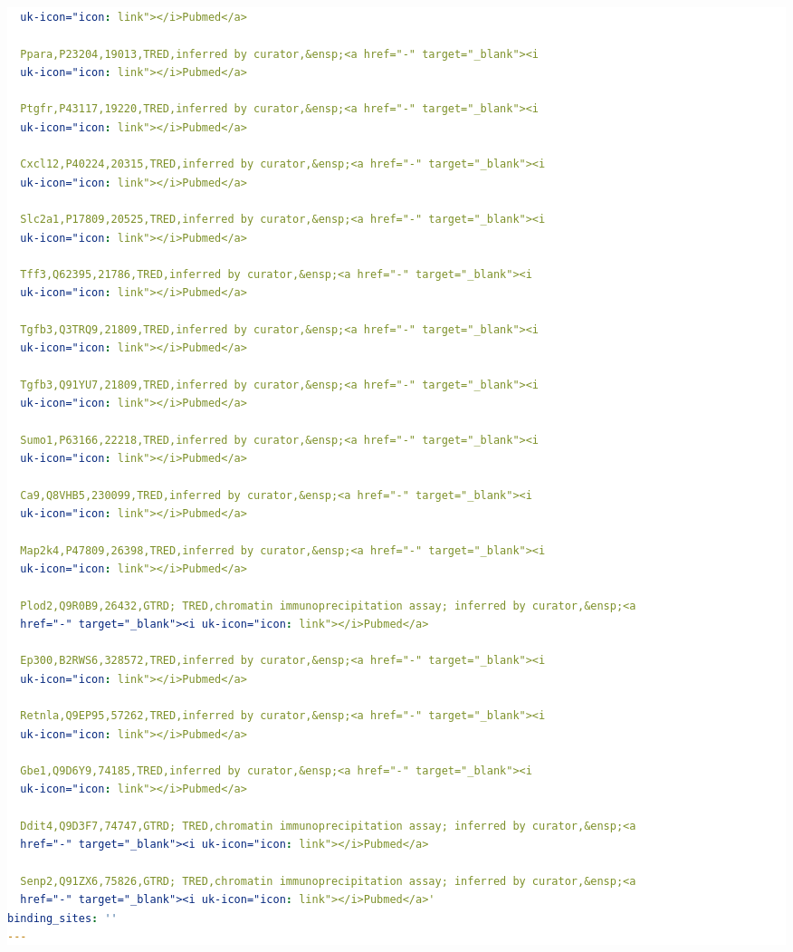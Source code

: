 ```yaml
  uk-icon="icon: link"></i>Pubmed</a>

  Ppara,P23204,19013,TRED,inferred by curator,&ensp;<a href="-" target="_blank"><i
  uk-icon="icon: link"></i>Pubmed</a>

  Ptgfr,P43117,19220,TRED,inferred by curator,&ensp;<a href="-" target="_blank"><i
  uk-icon="icon: link"></i>Pubmed</a>

  Cxcl12,P40224,20315,TRED,inferred by curator,&ensp;<a href="-" target="_blank"><i
  uk-icon="icon: link"></i>Pubmed</a>

  Slc2a1,P17809,20525,TRED,inferred by curator,&ensp;<a href="-" target="_blank"><i
  uk-icon="icon: link"></i>Pubmed</a>

  Tff3,Q62395,21786,TRED,inferred by curator,&ensp;<a href="-" target="_blank"><i
  uk-icon="icon: link"></i>Pubmed</a>

  Tgfb3,Q3TRQ9,21809,TRED,inferred by curator,&ensp;<a href="-" target="_blank"><i
  uk-icon="icon: link"></i>Pubmed</a>

  Tgfb3,Q91YU7,21809,TRED,inferred by curator,&ensp;<a href="-" target="_blank"><i
  uk-icon="icon: link"></i>Pubmed</a>

  Sumo1,P63166,22218,TRED,inferred by curator,&ensp;<a href="-" target="_blank"><i
  uk-icon="icon: link"></i>Pubmed</a>

  Ca9,Q8VHB5,230099,TRED,inferred by curator,&ensp;<a href="-" target="_blank"><i
  uk-icon="icon: link"></i>Pubmed</a>

  Map2k4,P47809,26398,TRED,inferred by curator,&ensp;<a href="-" target="_blank"><i
  uk-icon="icon: link"></i>Pubmed</a>

  Plod2,Q9R0B9,26432,GTRD; TRED,chromatin immunoprecipitation assay; inferred by curator,&ensp;<a
  href="-" target="_blank"><i uk-icon="icon: link"></i>Pubmed</a>

  Ep300,B2RWS6,328572,TRED,inferred by curator,&ensp;<a href="-" target="_blank"><i
  uk-icon="icon: link"></i>Pubmed</a>

  Retnla,Q9EP95,57262,TRED,inferred by curator,&ensp;<a href="-" target="_blank"><i
  uk-icon="icon: link"></i>Pubmed</a>

  Gbe1,Q9D6Y9,74185,TRED,inferred by curator,&ensp;<a href="-" target="_blank"><i
  uk-icon="icon: link"></i>Pubmed</a>

  Ddit4,Q9D3F7,74747,GTRD; TRED,chromatin immunoprecipitation assay; inferred by curator,&ensp;<a
  href="-" target="_blank"><i uk-icon="icon: link"></i>Pubmed</a>

  Senp2,Q91ZX6,75826,GTRD; TRED,chromatin immunoprecipitation assay; inferred by curator,&ensp;<a
  href="-" target="_blank"><i uk-icon="icon: link"></i>Pubmed</a>'
binding_sites: ''
---
```


